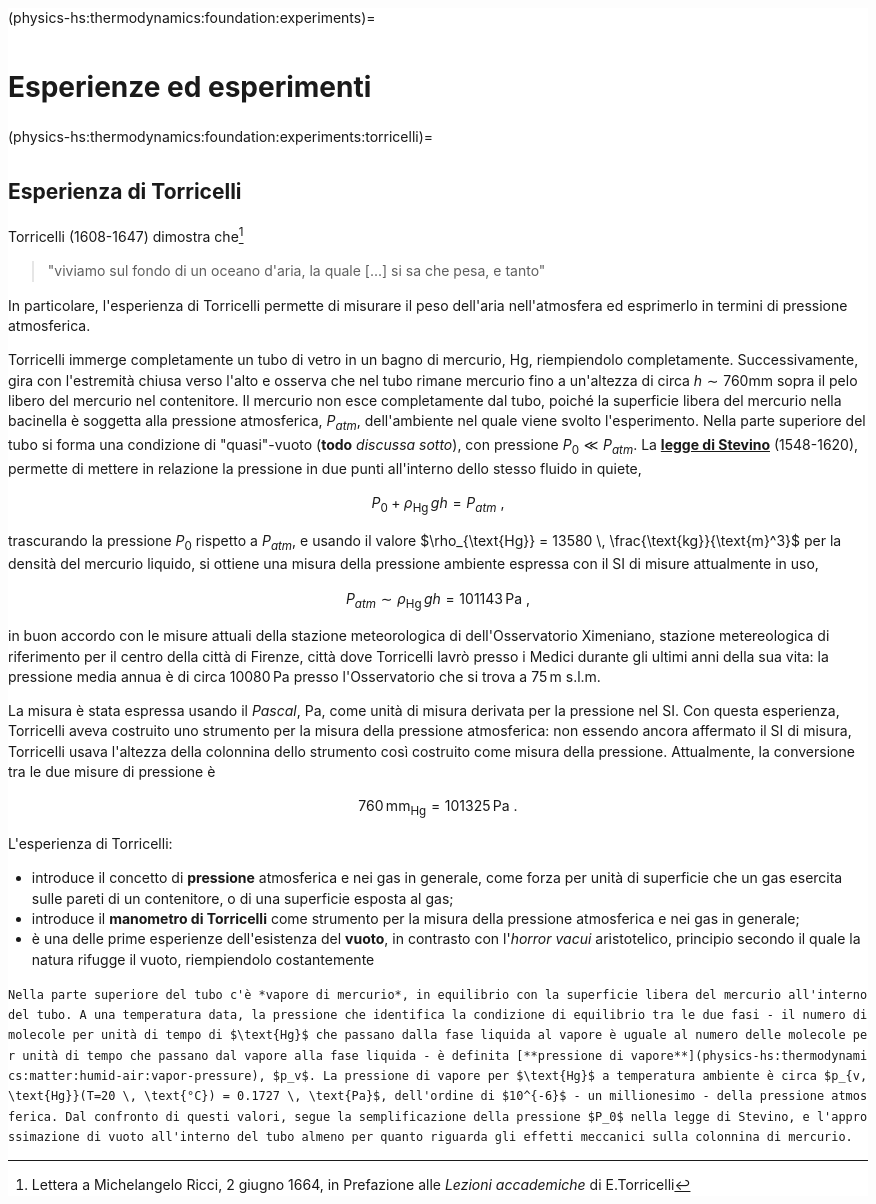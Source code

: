 (physics-hs:thermodynamics:foundation:experiments)=
# Esperienze ed esperimenti

(physics-hs:thermodynamics:foundation:experiments:torricelli)=
## Esperienza di Torricelli 
Torricelli (1608-1647) dimostra che[^torricelli]

[^torricelli]: Lettera a Michelangelo Ricci, 2 giugno 1664, in Prefazione alle *Lezioni accademiche* di E.Torricelli

> "viviamo sul fondo di un oceano d'aria, la quale [...] si sa che pesa, e tanto"

In particolare, l'esperienza di Torricelli permette di misurare il peso dell'aria nell'atmosfera ed esprimerlo in termini di pressione atmosferica.

Torricelli immerge completamente un tubo di vetro in un bagno di mercurio, $\text{Hg}$, riempiendolo completamente. Successivamente, gira con l'estremità chiusa verso l'alto e osserva che nel tubo rimane mercurio fino a un'altezza di circa $h \sim 760 \text{mm}$ sopra il pelo libero del mercurio nel contenitore. Il mercurio non esce completamente dal tubo, poiché la superficie libera del mercurio nella bacinella è soggetta alla pressione atmosferica, $P_{atm}$, dell'ambiente nel quale viene svolto l'esperimento. Nella parte superiore del tubo si forma una condizione di "quasi"-vuoto (**todo** *discussa sotto*), con pressione $P_0 \ll P_{atm}$. La [**legge di Stevino**](physics-hs:mechanics:statics:fluid:stevino) (1548-1620), permette di mettere in relazione la pressione in due punti all'interno dello stesso fluido in quiete,

$$P_0 + \rho_{\text{Hg}} \, g h = P_{atm} \ ,$$

trascurando la pressione $P_0$ rispetto a $P_{atm}$, e usando il valore $\rho_{\text{Hg}} = 13580 \, \frac{\text{kg}}{\text{m}^3}$ per la densità del mercurio liquido, si ottiene una misura della pressione ambiente espressa con il SI di misure attualmente in uso,

$$P_{atm} \sim \rho_{\text{Hg}} \, g h = 101143 \, \text{Pa} \ ,$$

in buon accordo con le misure attuali della stazione meteorologica di dell'Osservatorio Ximeniano, stazione metereologica di riferimento per il centro della città di Firenze, città dove Torricelli lavrò presso i Medici durante gli ultimi anni della sua vita: la pressione media annua è di circa $10080 \, \text{Pa}$ presso l'Osservatorio che si trova a $75 \, \text{m} \ \text{s.l.m}.$

La misura è stata espressa usando il *Pascal*, $\text{Pa}$, come unità di misura derivata per la pressione nel SI. Con questa esperienza, Torricelli aveva costruito uno strumento per la misura della pressione atmosferica: non essendo ancora affermato il SI di misura, Torricelli usava l'altezza della colonnina dello strumento così costruito come misura della pressione. Attualmente, la conversione tra le due misure di pressione è

$$760 \, \text{mm}_{\text{Hg}} = 101325 \, \text{Pa} \ .$$


L'esperienza di Torricelli:
- introduce il concetto di **pressione** atmosferica e nei gas in generale, come forza per unità di superficie che un gas esercita sulle pareti di un contenitore, o di una superficie esposta al gas;
- introduce il **manometro di Torricelli** come strumento per la misura della pressione atmosferica e nei gas in generale;
- è una delle prime esperienze dell'esistenza del **vuoto**, in contrasto con l'*horror vacui* aristotelico, principio secondo il quale la natura rifugge il vuoto, riempiendolo costantemente


```{dropdown} Il "quasi"-vuoto
Nella parte superiore del tubo c'è *vapore di mercurio*, in equilibrio con la superficie libera del mercurio all'interno del tubo. A una temperatura data, la pressione che identifica la condizione di equilibrio tra le due fasi - il numero di molecole per unità di tempo di $\text{Hg}$ che passano dalla fase liquida al vapore è uguale al numero delle molecole per unità di tempo che passano dal vapore alla fase liquida - è definita [**pressione di vapore**](physics-hs:thermodynamics:matter:humid-air:vapor-pressure), $p_v$. La pressione di vapore per $\text{Hg}$ a temperatura ambiente è circa $p_{v, \text{Hg}}(T=20 \, \text{°C}) = 0.1727 \, \text{Pa}$, dell'ordine di $10^{-6}$ - un millionesimo - della pressione atmosferica. Dal confronto di questi valori, segue la semplificazione della pressione $P_0$ nella legge di Stevino, e l'approssimazione di vuoto all'interno del tubo almeno per quanto riguarda gli effetti meccanici sulla colonnina di mercurio.
```


[^vonmeyer-remarks]: *Remarks on the Forces of Nature*, 1841
[^joule-equivalent]: *The Mechanical Equivalent of Heat*,...